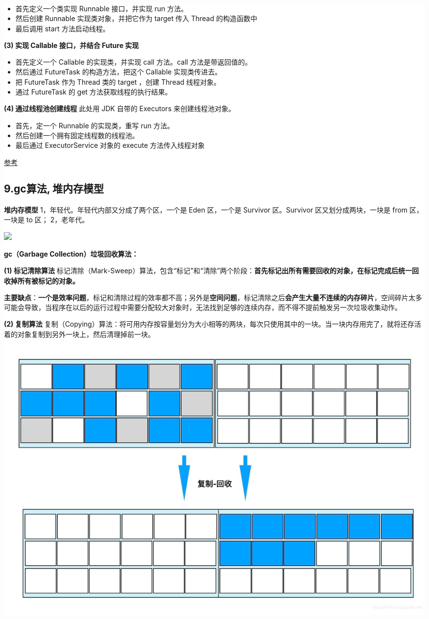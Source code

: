 *	首先定义一个类实现 Runnable 接口，并实现 run 方法。
*	然后创建 Runnable 实现类对象，并把它作为 target 传入 Thread 的构造函数中
*	最后调用 start 方法启动线程。

**(3)	实现 Callable 接口，并结合 Future 实现**

*	首先定义一个 Callable 的实现类，并实现 call 方法。call 方法是带返回值的。
*	然后通过 FutureTask 的构造方法，把这个 Callable 实现类传进去。
*	把 FutureTask 作为 Thread 类的 target ，创建 Thread 线程对象。
*	通过 FutureTask 的 get 方法获取线程的执行结果。

**(4)	通过线程池创建线程**
此处用 JDK 自带的 Executors 来创建线程池对象。

*	首先，定一个 Runnable 的实现类，重写 run 方法。
*	然后创建一个拥有固定线程数的线程池。
*	最后通过 ExecutorService 对象的 execute 方法传入线程对象

[参考](https://www.cnblogs.com/starry-skys/p/13869221.html)


## 9.gc算法, 堆内存模型
**堆内存模型**
1，年轻代。年轻代内部又分成了两个区，一个是 Eden 区，一个是 Survivor 区。Survivor 区又划分成两块，一块是 from 区，一块是 to 区；
2，老年代。

 ![](./img/堆.jpg)

**gc（Garbage Collection）垃圾回收算法：**

**(1)	标记清除算法**
标记清除（Mark-Sweep）算法，包含“标记”和“清除”两个阶段：**首先标记出所有需要回收的对象，在标记完成后统一回收掉所有被标记的对象。**

**主要缺点**：**一个是效率问题**，标记和清除过程的效率都不高；另外是**空间问题**，标记清除之后**会产生大量不连续的内存碎片**，空间碎片太多可能会导致，当程序在以后的运行过程中需要分配较大对象时，无法找到足够的连续内存，而不得不提前触发另一次垃圾收集动作。

**(2)	复制算法**
复制（Copying）算法：将可用内存按容量划分为大小相等的两块，每次只使用其中的一块。当一块内存用完了，就将还存活着的对象复制到另外一块上，然后清理掉前一块。

 ![](./img/复制算法.jpg)
